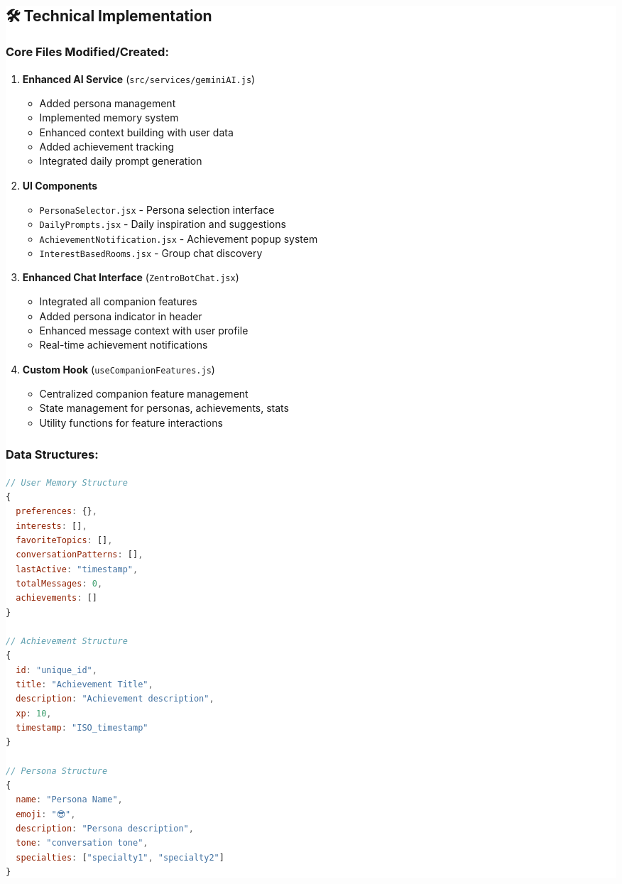## 🛠 Technical Implementation

### Core Files Modified/Created:

1. **Enhanced AI Service** (`src/services/geminiAI.js`)
   - Added persona management
   - Implemented memory system
   - Enhanced context building with user data
   - Added achievement tracking
   - Integrated daily prompt generation

2. **UI Components**
   - `PersonaSelector.jsx` - Persona selection interface
   - `DailyPrompts.jsx` - Daily inspiration and suggestions
   - `AchievementNotification.jsx` - Achievement popup system
   - `InterestBasedRooms.jsx` - Group chat discovery

3. **Enhanced Chat Interface** (`ZentroBotChat.jsx`)
   - Integrated all companion features
   - Added persona indicator in header
   - Enhanced message context with user profile
   - Real-time achievement notifications

4. **Custom Hook** (`useCompanionFeatures.js`)
   - Centralized companion feature management
   - State management for personas, achievements, stats
   - Utility functions for feature interactions

### Data Structures:

```javascript
// User Memory Structure
{
  preferences: {},
  interests: [],
  favoriteTopics: [],
  conversationPatterns: [],
  lastActive: "timestamp",
  totalMessages: 0,
  achievements: []
}

// Achievement Structure
{
  id: "unique_id",
  title: "Achievement Title",
  description: "Achievement description",
  xp: 10,
  timestamp: "ISO_timestamp"
}

// Persona Structure
{
  name: "Persona Name",
  emoji: "😎",
  description: "Persona description",
  tone: "conversation tone",
  specialties: ["specialty1", "specialty2"]
}
```
